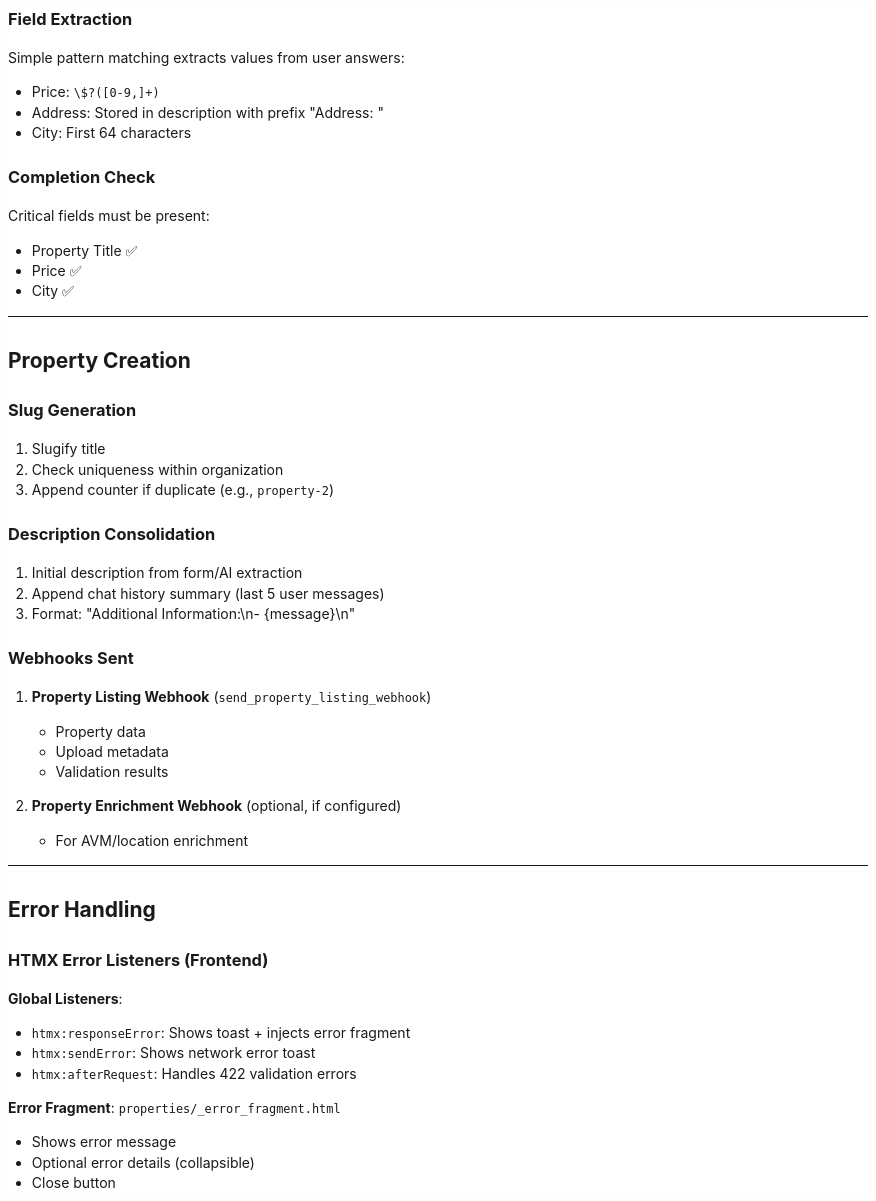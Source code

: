 ### Field Extraction
Simple pattern matching extracts values from user answers:
- Price: `\$?([0-9,]+)`
- Address: Stored in description with prefix "Address: "
- City: First 64 characters

### Completion Check
Critical fields must be present:
- Property Title ✅
- Price ✅
- City ✅

---

## Property Creation

### Slug Generation
1. Slugify title
2. Check uniqueness within organization
3. Append counter if duplicate (e.g., `property-2`)

### Description Consolidation
1. Initial description from form/AI extraction
2. Append chat history summary (last 5 user messages)
3. Format: "Additional Information:\n- {message}\n"

### Webhooks Sent
1. **Property Listing Webhook** (`send_property_listing_webhook`)
   - Property data
   - Upload metadata
   - Validation results

2. **Property Enrichment Webhook** (optional, if configured)
   - For AVM/location enrichment

---

## Error Handling

### HTMX Error Listeners (Frontend)

**Global Listeners**:
- `htmx:responseError`: Shows toast + injects error fragment
- `htmx:sendError`: Shows network error toast
- `htmx:afterRequest`: Handles 422 validation errors

**Error Fragment**: `properties/_error_fragment.html`
- Shows error message
- Optional error details (collapsible)
- Close button
